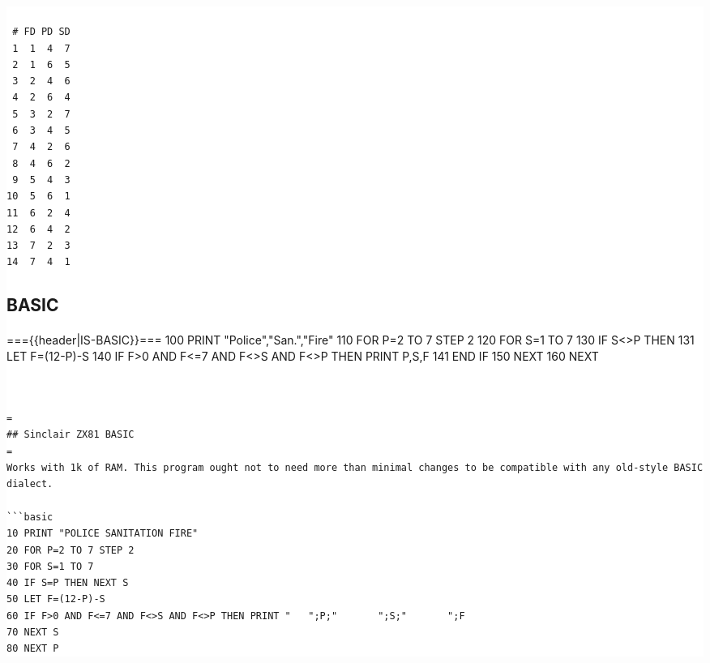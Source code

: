 ```txt

 # FD PD SD
 1  1  4  7
 2  1  6  5
 3  2  4  6
 4  2  6  4
 5  3  2  7
 6  3  4  5
 7  4  2  6
 8  4  6  2
 9  5  4  3
10  5  6  1
11  6  2  4
12  6  4  2
13  7  2  3
14  7  4  1

```



## BASIC

==={{header|IS-BASIC}}===
<lang IS-BASIC>100 PRINT "Police","San.","Fire"
110 FOR P=2 TO 7 STEP 2
120   FOR S=1 TO 7
130     IF S<>P THEN
131       LET F=(12-P)-S
140       IF F>0 AND F<=7 AND F<>S AND F<>P THEN PRINT P,S,F
141     END IF
150   NEXT
160 NEXT
```


=
## Sinclair ZX81 BASIC
=
Works with 1k of RAM. This program ought not to need more than minimal changes to be compatible with any old-style BASIC dialect.

```basic
10 PRINT "POLICE SANITATION FIRE"
20 FOR P=2 TO 7 STEP 2
30 FOR S=1 TO 7
40 IF S=P THEN NEXT S
50 LET F=(12-P)-S
60 IF F>0 AND F<=7 AND F<>S AND F<>P THEN PRINT "   ";P;"       ";S;"       ";F
70 NEXT S
80 NEXT P
```
